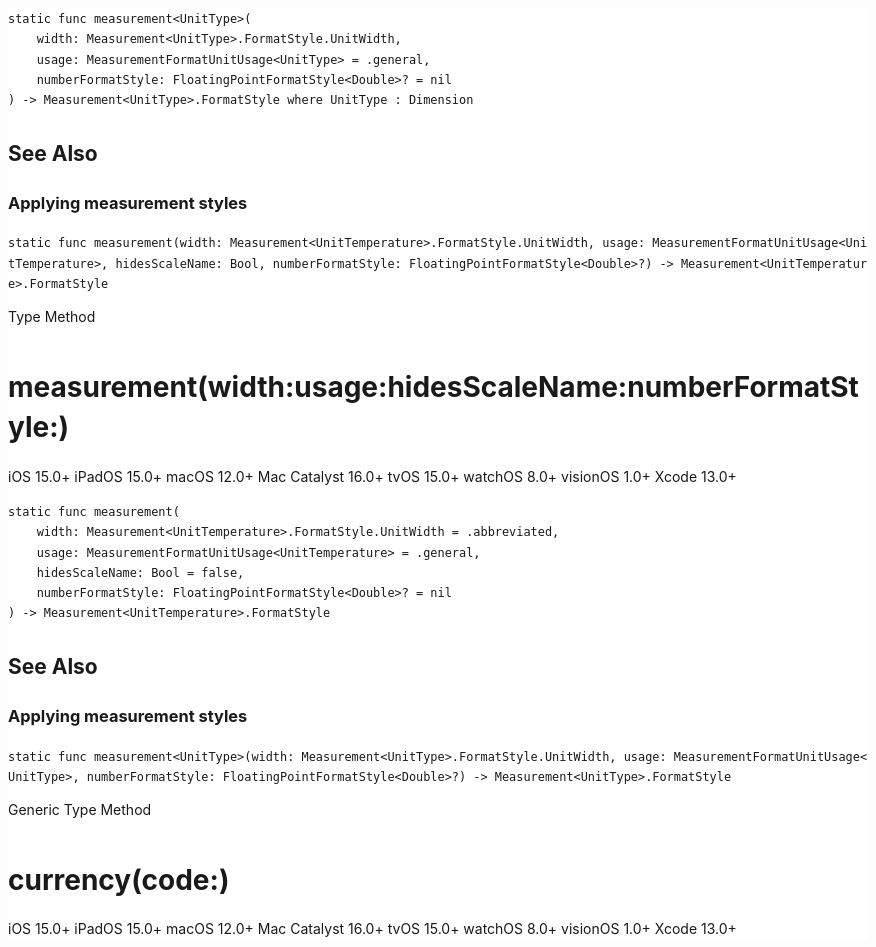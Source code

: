     
    
    static func measurement<UnitType>(
        width: Measurement<UnitType>.FormatStyle.UnitWidth,
        usage: MeasurementFormatUnitUsage<UnitType> = .general,
        numberFormatStyle: FloatingPointFormatStyle<Double>? = nil
    ) -> Measurement<UnitType>.FormatStyle where UnitType : Dimension

## See Also

### Applying measurement styles

`static func measurement(width:
Measurement<UnitTemperature>.FormatStyle.UnitWidth, usage:
MeasurementFormatUnitUsage<UnitTemperature>, hidesScaleName: Bool,
numberFormatStyle: FloatingPointFormatStyle<Double>?) ->
Measurement<UnitTemperature>.FormatStyle`

Type Method

# measurement(width:usage:hidesScaleName:numberFormatStyle:)

iOS 15.0+  iPadOS 15.0+  macOS 12.0+  Mac Catalyst 16.0+  tvOS 15.0+  watchOS
8.0+  visionOS 1.0+  Xcode 13.0+

    
    
    static func measurement(
        width: Measurement<UnitTemperature>.FormatStyle.UnitWidth = .abbreviated,
        usage: MeasurementFormatUnitUsage<UnitTemperature> = .general,
        hidesScaleName: Bool = false,
        numberFormatStyle: FloatingPointFormatStyle<Double>? = nil
    ) -> Measurement<UnitTemperature>.FormatStyle

## See Also

### Applying measurement styles

`static func measurement<UnitType>(width:
Measurement<UnitType>.FormatStyle.UnitWidth, usage:
MeasurementFormatUnitUsage<UnitType>, numberFormatStyle:
FloatingPointFormatStyle<Double>?) -> Measurement<UnitType>.FormatStyle`

Generic Type Method

# currency(code:)

iOS 15.0+  iPadOS 15.0+  macOS 12.0+  Mac Catalyst 16.0+  tvOS 15.0+  watchOS
8.0+  visionOS 1.0+  Xcode 13.0+

    
    